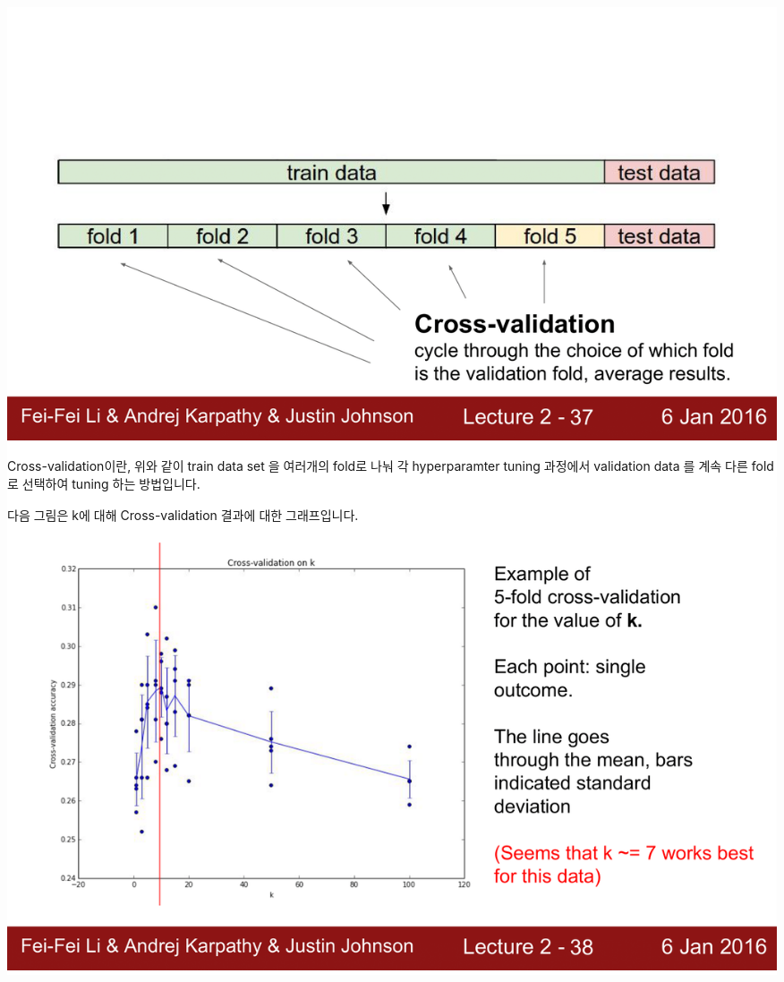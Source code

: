 ![](slides/lecture2/winter1516_lecture2-37.png)

Cross-validation이란, 위와 같이 train data set 을 여러개의 fold로 나눠 각 hyperparamter tuning 과정에서 validation data 를 계속 다른 fold로 선택하여 tuning 하는 방법입니다.

다음 그림은 k에 대해 Cross-validation 결과에 대한 그래프입니다.

![](slides/lecture2/winter1516_lecture2-38.png)
